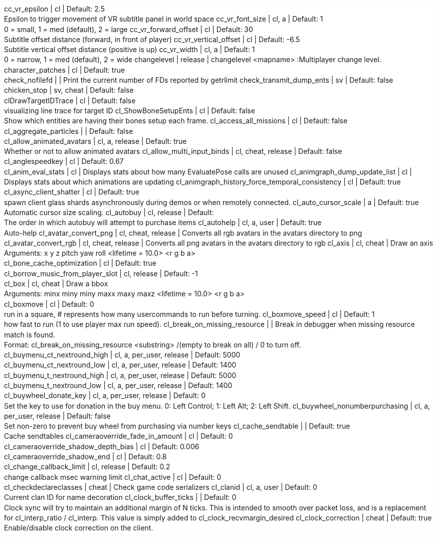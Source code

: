 cc_vr_epsilon | cl | Default: 2.5<br>Epsilon to trigger movement of VR subtitle panel in world space
cc_vr_font_size | cl, a | Default: 1<br>0 = small, 1 = med (default), 2 = large
cc_vr_forward_offset | cl | Default: 30<br>Subtitle offset distance (forward, in front of player)
cc_vr_vertical_offset | cl | Default: -6.5<br>Subtitle vertical offset distance (positive is up)
cc_vr_width | cl, a | Default: 1<br>0 = narrow, 1 = med (default), 2 = wide
changelevel | release | changelevel &lt;mapname&gt; :Multiplayer change level.
character_patches | cl | Default: true<br>
check_nofilefd |  | Print the current number of FDs reported by getrlimit
check_transmit_dump_ents | sv | Default: false<br>
chicken_stop | sv, cheat | Default: false<br>
clDrawTargetIDTrace | cl | Default: false<br>visualizing line trace for target ID
cl_ShowBoneSetupEnts | cl | Default: false<br>Show which entities are having their bones setup each frame.
cl_access_all_missions | cl | Default: false<br>
cl_aggregate_particles |  | Default: false<br>
cl_allow_animated_avatars | cl, a, release | Default: true<br>Whether or not to allow animated avatars
cl_allow_multi_input_binds | cl, cheat, release | Default: false<br>
cl_anglespeedkey | cl | Default: 0.67<br>
cl_anim_eval_stats | cl | Displays stats about how many EvaluatePose calls are unused
cl_animgraph_dump_update_list | cl | Displays stats about which animations are updating
cl_animgraph_history_force_temporal_consistency | cl | Default: true<br>
cl_async_client_shatter | cl | Default: true<br>spawn client glass shards asynchronously during demos or when remotely connected.
cl_auto_cursor_scale | a | Default: true<br>Automatic cursor size scaling.
cl_autobuy | cl, release | Default: <br>The order in which autobuy will attempt to purchase items
cl_autohelp | cl, a, user | Default: true<br>Auto-help
cl_avatar_convert_png | cl, cheat, release | Converts all rgb avatars in the avatars directory to png
cl_avatar_convert_rgb | cl, cheat, release | Converts all png avatars in the avatars directory to rgb
cl_axis | cl, cheat | Draw an axis<br>	Arguments:  x y z pitch yaw roll &lt;lifetime = 10.0&gt; &lt;r g b a&gt;<br>
cl_bone_cache_optimization | cl | Default: true<br>
cl_borrow_music_from_player_slot | cl, release | Default: -1<br>
cl_box | cl, cheat | Draw a bbox<br>	Arguments:  minx miny miny maxx maxy maxz &lt;lifetime = 10.0&gt; &lt;r g b a&gt;<br>
cl_boxmove | cl | Default: 0<br>run in a square, # represents how many usercommands to run before turning.
cl_boxmove_speed | cl | Default: 1<br>how fast to run (1 to use player max run speed).
cl_break_on_missing_resource |  | Break in debugger when missing resource match is found.<br>Format: cl_break_on_missing_resource &lt;substring&gt; /(empty to break on all) / 0 to turn off.<br>
cl_buymenu_ct_nextround_high | cl, a, per_user, release | Default: 5000<br>
cl_buymenu_ct_nextround_low | cl, a, per_user, release | Default: 1400<br>
cl_buymenu_t_nextround_high | cl, a, per_user, release | Default: 5000<br>
cl_buymenu_t_nextround_low | cl, a, per_user, release | Default: 1400<br>
cl_buywheel_donate_key | cl, a, per_user, release | Default: 0<br>Set the key to use for donation in the buy menu. 0: Left Control; 1: Left Alt; 2: Left Shift.
cl_buywheel_nonumberpurchasing | cl, a, per_user, release | Default: false<br>Set non-zero to prevent buy wheel from purchasing via number keys
cl_cache_sendtable |  | Default: true<br>Cache sendtables
cl_cameraoverride_fade_in_amount | cl | Default: 0<br>
cl_cameraoverride_shadow_depth_bias | cl | Default: 0.006<br>
cl_cameraoverride_shadow_end | cl | Default: 0.8<br>
cl_change_callback_limit | cl, release | Default: 0.2<br>change callback msec warning limit
cl_chat_active | cl | Default: 0<br>
cl_checkdeclareclasses | cheat | Check game code serializers
cl_clanid | cl, a, user | Default: 0<br>Current clan ID for name decoration
cl_clock_buffer_ticks |  | Default: 0<br>Clock sync will try to maintain an additional margin of N ticks.  This is intended to smooth over packet loss, and is a replacement for cl_interp_ratio / cl_interp.  This value is simply added to cl_clock_recvmargin_desired
cl_clock_correction | cheat | Default: true<br>Enable/disable clock correction on the client.